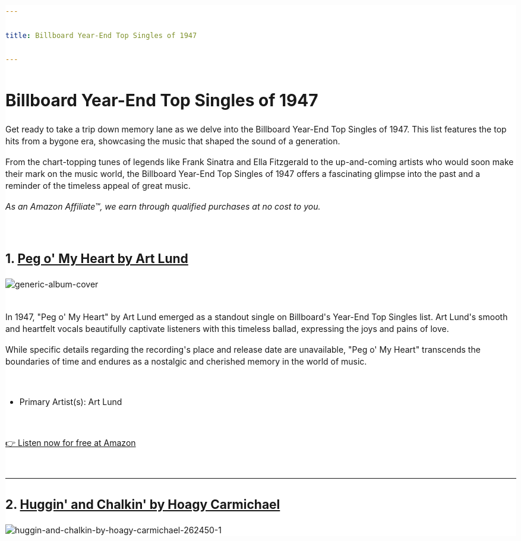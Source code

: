 ```yaml
---

title: Billboard Year-End Top Singles of 1947

---
```


# Billboard Year-End Top Singles of 1947

Get ready to take a trip down memory lane as we delve into the Billboard Year-End Top Singles of 1947. This list features the top hits from a bygone era, showcasing the music that shaped the sound of a generation.

From the chart-topping tunes of legends like Frank Sinatra and Ella Fitzgerald to the up-and-coming artists who would soon make their mark on the music world, the Billboard Year-End Top Singles of 1947 offers a fascinating glimpse into the past and a reminder of the timeless appeal of great music.

_As an Amazon Affiliate™, we earn through qualified purchases at no cost to you._

<div class="image"><img alt="" height="540" src=""/></div>

## 1. [Peg o' My Heart by Art Lund](https://serp.ly/amazon/Peg+o%27+My+Heart+by+Art+Lund?i=digital-music)

<div class="image"><img alt="generic-album-cover" height="540" src="https://imagedelivery.net/vy2bglCGN6hEeWOnSe2c7A/generic-album-cover/h=540,fit=pad,background=black"/></div>

<br>

In 1947, "Peg o' My Heart" by Art Lund emerged as a standout single on Billboard's Year-End Top Singles list. Art Lund's smooth and heartfelt vocals beautifully captivate listeners with this timeless ballad, expressing the joys and pains of love.

While specific details regarding the recording's place and release date are unavailable, "Peg o' My Heart" transcends the boundaries of time and endures as a nostalgic and cherished memory in the world of music.

<br>

- Primary Artist(s): Art Lund

<br>

[👉 Listen now for free at Amazon](https://serp.ly/amazonprime)

<br>

<hr>

## 2. [Huggin' and Chalkin' by Hoagy Carmichael](https://serp.ly/amazon/Huggin%27+and+Chalkin%27+by%C2%A0Hoagy%C2%A0Carmichael?i=digital-music)

<div class="image"><img alt="huggin-and-chalkin-by-hoagy-carmichael-262450-1" height="540" src="https://imagedelivery.net/XRNHhJkVKCwA1q8dBxfEtw/huggin-and-chalkin-by-hoagy-carmichael-262450-1/h=540,fit=pad,background=black"/></div>
